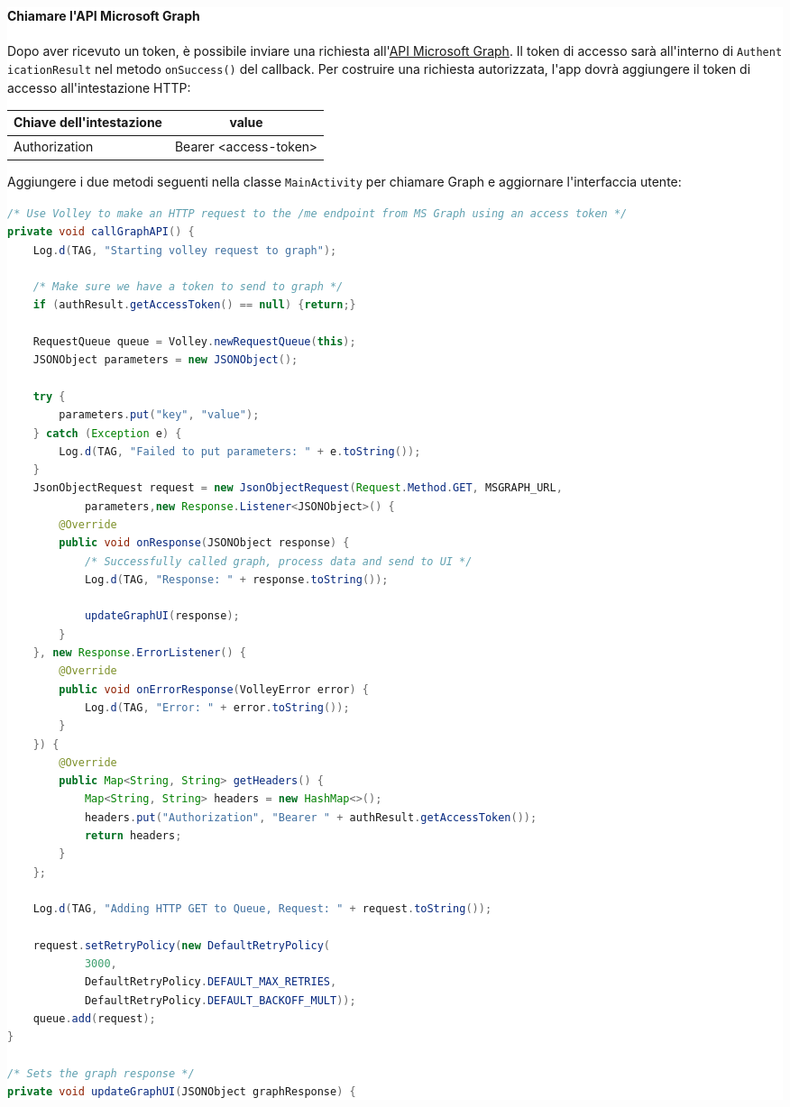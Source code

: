 #### <a name="call-the-microsoft-graph-api"></a>Chiamare l'API Microsoft Graph

Dopo aver ricevuto un token, è possibile inviare una richiesta all'[API Microsoft Graph](https://graph.microsoft.com). Il token di accesso sarà all'interno di `AuthenticationResult` nel metodo `onSuccess()` del callback. Per costruire una richiesta autorizzata, l'app dovrà aggiungere il token di accesso all'intestazione HTTP:

| Chiave dell'intestazione    | value                 |
| ------------- | --------------------- |
| Authorization | Bearer \<access-token> |

Aggiungere i due metodi seguenti nella classe `MainActivity` per chiamare Graph e aggiornare l'interfaccia utente:

```java
/* Use Volley to make an HTTP request to the /me endpoint from MS Graph using an access token */
private void callGraphAPI() {
    Log.d(TAG, "Starting volley request to graph");

    /* Make sure we have a token to send to graph */
    if (authResult.getAccessToken() == null) {return;}

    RequestQueue queue = Volley.newRequestQueue(this);
    JSONObject parameters = new JSONObject();

    try {
        parameters.put("key", "value");
    } catch (Exception e) {
        Log.d(TAG, "Failed to put parameters: " + e.toString());
    }
    JsonObjectRequest request = new JsonObjectRequest(Request.Method.GET, MSGRAPH_URL,
            parameters,new Response.Listener<JSONObject>() {
        @Override
        public void onResponse(JSONObject response) {
            /* Successfully called graph, process data and send to UI */
            Log.d(TAG, "Response: " + response.toString());

            updateGraphUI(response);
        }
    }, new Response.ErrorListener() {
        @Override
        public void onErrorResponse(VolleyError error) {
            Log.d(TAG, "Error: " + error.toString());
        }
    }) {
        @Override
        public Map<String, String> getHeaders() {
            Map<String, String> headers = new HashMap<>();
            headers.put("Authorization", "Bearer " + authResult.getAccessToken());
            return headers;
        }
    };

    Log.d(TAG, "Adding HTTP GET to Queue, Request: " + request.toString());

    request.setRetryPolicy(new DefaultRetryPolicy(
            3000,
            DefaultRetryPolicy.DEFAULT_MAX_RETRIES,
            DefaultRetryPolicy.DEFAULT_BACKOFF_MULT));
    queue.add(request);
}

/* Sets the graph response */
private void updateGraphUI(JSONObject graphResponse) {
```